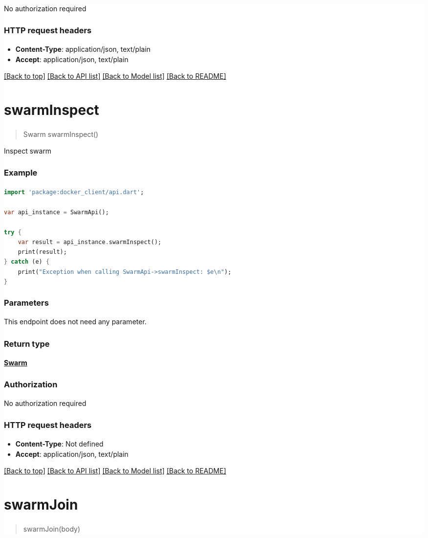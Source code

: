 No authorization required

### HTTP request headers

 - **Content-Type**: application/json, text/plain
 - **Accept**: application/json, text/plain

[[Back to top]](#) [[Back to API list]](../README.md#documentation-for-api-endpoints) [[Back to Model list]](../README.md#documentation-for-models) [[Back to README]](../README.md)

# **swarmInspect**
> Swarm swarmInspect()

Inspect swarm

### Example 
```dart
import 'package:docker_client/api.dart';

var api_instance = SwarmApi();

try { 
    var result = api_instance.swarmInspect();
    print(result);
} catch (e) {
    print("Exception when calling SwarmApi->swarmInspect: $e\n");
}
```

### Parameters
This endpoint does not need any parameter.

### Return type

[**Swarm**](Swarm.md)

### Authorization

No authorization required

### HTTP request headers

 - **Content-Type**: Not defined
 - **Accept**: application/json, text/plain

[[Back to top]](#) [[Back to API list]](../README.md#documentation-for-api-endpoints) [[Back to Model list]](../README.md#documentation-for-models) [[Back to README]](../README.md)

# **swarmJoin**
> swarmJoin(body)
